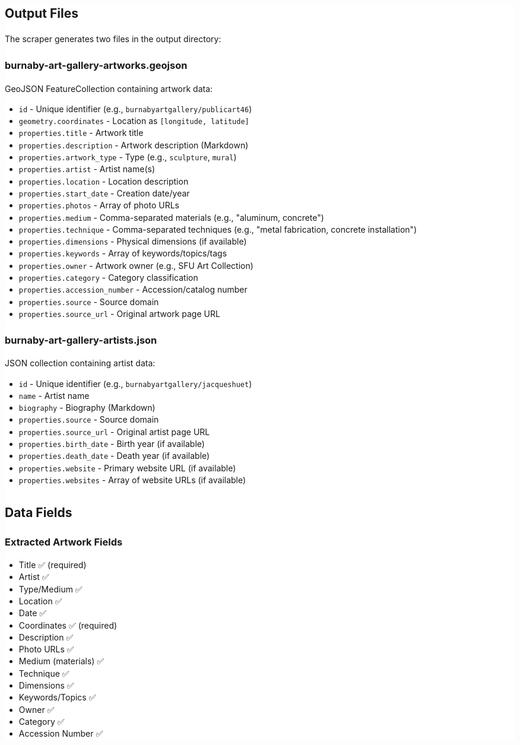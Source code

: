 ## Output Files

The scraper generates two files in the output directory:

### burnaby-art-gallery-artworks.geojson

GeoJSON FeatureCollection containing artwork data:

- `id` - Unique identifier (e.g., `burnabyartgallery/publicart46`)
- `geometry.coordinates` - Location as `[longitude, latitude]`
- `properties.title` - Artwork title
- `properties.description` - Artwork description (Markdown)
- `properties.artwork_type` - Type (e.g., `sculpture`, `mural`)
- `properties.artist` - Artist name(s)
- `properties.location` - Location description
- `properties.start_date` - Creation date/year
- `properties.photos` - Array of photo URLs
- `properties.medium` - Comma-separated materials (e.g., "aluminum, concrete")
- `properties.technique` - Comma-separated techniques (e.g., "metal fabrication, concrete installation")
- `properties.dimensions` - Physical dimensions (if available)
- `properties.keywords` - Array of keywords/topics/tags
- `properties.owner` - Artwork owner (e.g., SFU Art Collection)
- `properties.category` - Category classification
- `properties.accession_number` - Accession/catalog number
- `properties.source` - Source domain
- `properties.source_url` - Original artwork page URL

### burnaby-art-gallery-artists.json

JSON collection containing artist data:

- `id` - Unique identifier (e.g., `burnabyartgallery/jacqueshuet`)
- `name` - Artist name
- `biography` - Biography (Markdown)
- `properties.source` - Source domain
- `properties.source_url` - Original artist page URL
- `properties.birth_date` - Birth year (if available)
- `properties.death_date` - Death year (if available)
- `properties.website` - Primary website URL (if available)
- `properties.websites` - Array of website URLs (if available)

## Data Fields

### Extracted Artwork Fields

- Title ✅ (required)
- Artist ✅
- Type/Medium ✅
- Location ✅
- Date ✅
- Coordinates ✅ (required)
- Description ✅
- Photo URLs ✅
- Medium (materials) ✅
- Technique ✅
- Dimensions ✅
- Keywords/Topics ✅
- Owner ✅
- Category ✅
- Accession Number ✅
